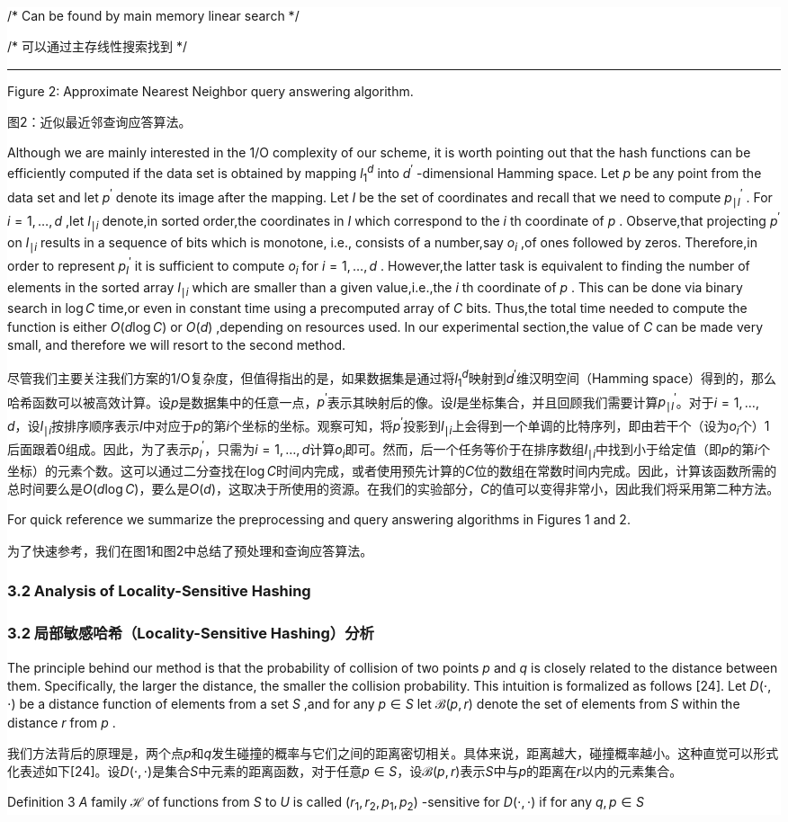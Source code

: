 /* Can be found by main memory linear search */

/* 可以通过主存线性搜索找到 */

---

Figure 2: Approximate Nearest Neighbor query answering algorithm.

图2：近似最近邻查询应答算法。



Although we are mainly interested in the $1/\mathrm{O}$ complexity of our scheme, it is worth pointing out that the hash functions can be efficiently computed if the data set is obtained by mapping ${l}_{1}^{d}$ into ${d}^{\prime }$ -dimensional Hamming space. Let $p$ be any point from the data set and let ${p}^{\prime }$ denote its image after the mapping. Let $I$ be the set of coordinates and recall that we need to compute ${p}_{\mid I}^{\prime }$ . For $i = 1,\ldots ,d$ ,let ${I}_{\mid i}$ denote,in sorted order,the coordinates in $I$ which correspond to the $i$ th coordinate of $p$ . Observe,that projecting ${p}^{\prime }$ on ${I}_{\mid i}$ results in a sequence of bits which is monotone, i.e., consists of a number,say ${o}_{i}$ ,of ones followed by zeros. Therefore,in order to represent ${p}_{I}^{\prime }$ it is sufficient to compute ${o}_{i}$ for $i = 1,\ldots ,d$ . However,the latter task is equivalent to finding the number of elements in the sorted array ${I}_{\mid i}$ which are smaller than a given value,i.e.,the $i$ th coordinate of $p$ . This can be done via binary search in $\log C$ time,or even in constant time using a precomputed array of $C$ bits. Thus,the total time needed to compute the function is either $O\left( {d\log C}\right)$ or $O\left( d\right)$ ,depending on resources used. In our experimental section,the value of $C$ can be made very small, and therefore we will resort to the second method.

尽管我们主要关注我们方案的$1/\mathrm{O}$复杂度，但值得指出的是，如果数据集是通过将${l}_{1}^{d}$映射到${d}^{\prime }$维汉明空间（Hamming space）得到的，那么哈希函数可以被高效计算。设$p$是数据集中的任意一点，${p}^{\prime }$表示其映射后的像。设$I$是坐标集合，并且回顾我们需要计算${p}_{\mid I}^{\prime }$。对于$i = 1,\ldots ,d$，设${I}_{\mid i}$按排序顺序表示$I$中对应于$p$的第$i$个坐标的坐标。观察可知，将${p}^{\prime }$投影到${I}_{\mid i}$上会得到一个单调的比特序列，即由若干个（设为${o}_{i}$个）1后面跟着0组成。因此，为了表示${p}_{I}^{\prime }$，只需为$i = 1,\ldots ,d$计算${o}_{i}$即可。然而，后一个任务等价于在排序数组${I}_{\mid i}$中找到小于给定值（即$p$的第$i$个坐标）的元素个数。这可以通过二分查找在$\log C$时间内完成，或者使用预先计算的$C$位的数组在常数时间内完成。因此，计算该函数所需的总时间要么是$O\left( {d\log C}\right)$，要么是$O\left( d\right)$，这取决于所使用的资源。在我们的实验部分，$C$的值可以变得非常小，因此我们将采用第二种方法。

For quick reference we summarize the preprocessing and query answering algorithms in Figures 1 and 2.

为了快速参考，我们在图1和图2中总结了预处理和查询应答算法。

### 3.2 Analysis of Locality-Sensitive Hashing

### 3.2 局部敏感哈希（Locality-Sensitive Hashing）分析

The principle behind our method is that the probability of collision of two points $p$ and $q$ is closely related to the distance between them. Specifically, the larger the distance, the smaller the collision probability. This intuition is formalized as follows [24]. Let $D\left( {\cdot , \cdot  }\right)$ be a distance function of elements from a set $S$ ,and for any $p \in  S$ let $\mathcal{B}\left( {p,r}\right)$ denote the set of elements from $S$ within the distance $r$ from $p$ .

我们方法背后的原理是，两个点$p$和$q$发生碰撞的概率与它们之间的距离密切相关。具体来说，距离越大，碰撞概率越小。这种直觉可以形式化表述如下[24]。设$D\left( {\cdot , \cdot  }\right)$是集合$S$中元素的距离函数，对于任意$p \in  S$，设$\mathcal{B}\left( {p,r}\right)$表示$S$中与$p$的距离在$r$以内的元素集合。

Definition 3 $A$ family $\mathcal{H}$ of functions from $S$ to $U$ is called $\left( {{r}_{1},{r}_{2},{p}_{1},{p}_{2}}\right)$ -sensitive for $D\left( {\cdot , \cdot  }\right)$ if for any $q,p \in  S$
